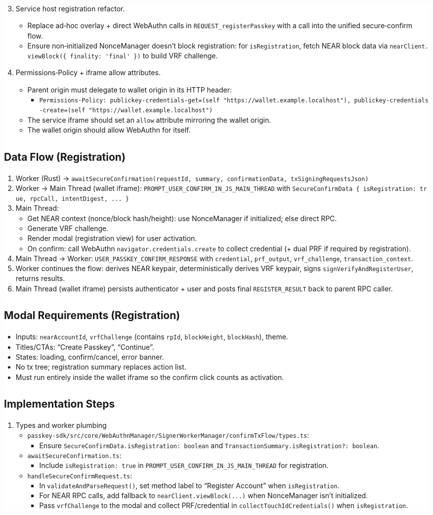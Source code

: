 3) Service host registration refactor.
   - Replace ad‑hoc overlay + direct WebAuthn calls in `REQUEST_registerPasskey` with a call into the unified secure‑confirm flow.
   - Ensure non‑initialized NonceManager doesn’t block registration: for `isRegistration`, fetch NEAR block data via `nearClient.viewBlock({ finality: 'final' })` to build VRF challenge.

4) Permissions‑Policy + iframe allow attributes.
   - Parent origin must delegate to wallet origin in its HTTP header:
     - `Permissions-Policy: publickey-credentials-get=(self "https://wallet.example.localhost"), publickey-credentials-create=(self "https://wallet.example.localhost")`
   - The service iframe should set an `allow` attribute mirroring the wallet origin.
   - The wallet origin should allow WebAuthn for itself.

## Data Flow (Registration)

1. Worker (Rust) → `awaitSecureConfirmation(requestId, summary, confirmationData, txSigningRequestsJson)`
2. Worker → Main Thread (wallet iframe): `PROMPT_USER_CONFIRM_IN_JS_MAIN_THREAD` with `SecureConfirmData { isRegistration: true, rpcCall, intentDigest, ... }`
3. Main Thread:
   - Get NEAR context (nonce/block hash/height): use NonceManager if initialized; else direct RPC.
   - Generate VRF challenge.
   - Render modal (registration view) for user activation.
   - On confirm: call WebAuthn `navigator.credentials.create` to collect credential (+ dual PRF if required by registration).
4. Main Thread → Worker: `USER_PASSKEY_CONFIRM_RESPONSE` with `credential`, `prf_output`, `vrf_challenge`, `transaction_context`.
5. Worker continues the flow: derives NEAR keypair, deterministically derives VRF keypair, signs `signVerifyAndRegisterUser`, returns results.
6. Main Thread (wallet iframe) persists authenticator + user and posts final `REGISTER_RESULT` back to parent RPC caller.

## Modal Requirements (Registration)

- Inputs: `nearAccountId`, `vrfChallenge` (contains `rpId`, `blockHeight`, `blockHash`), theme.
- Titles/CTAs: “Create Passkey”, “Continue”.
- States: loading, confirm/cancel, error banner.
- No tx tree; registration summary replaces action list.
- Must run entirely inside the wallet iframe so the confirm click counts as activation.

## Implementation Steps

1) Types and worker plumbing
   - `passkey-sdk/src/core/WebAuthnManager/SignerWorkerManager/confirmTxFlow/types.ts`:
     - Ensure `SecureConfirmData.isRegistration: boolean` and `TransactionSummary.isRegistration?: boolean`.
   - `awaitSecureConfirmation.ts`:
     - Include `isRegistration: true` in `PROMPT_USER_CONFIRM_IN_JS_MAIN_THREAD` for registration.
   - `handleSecureConfirmRequest.ts`:
     - In `validateAndParseRequest()`, set method label to “Register Account” when `isRegistration`.
     - For NEAR RPC calls, add fallback to `nearClient.viewBlock(...)` when NonceManager isn’t initialized.
     - Pass `vrfChallenge` to the modal and collect PRF/credential in `collectTouchIdCredentials()` when `isRegistration`.
